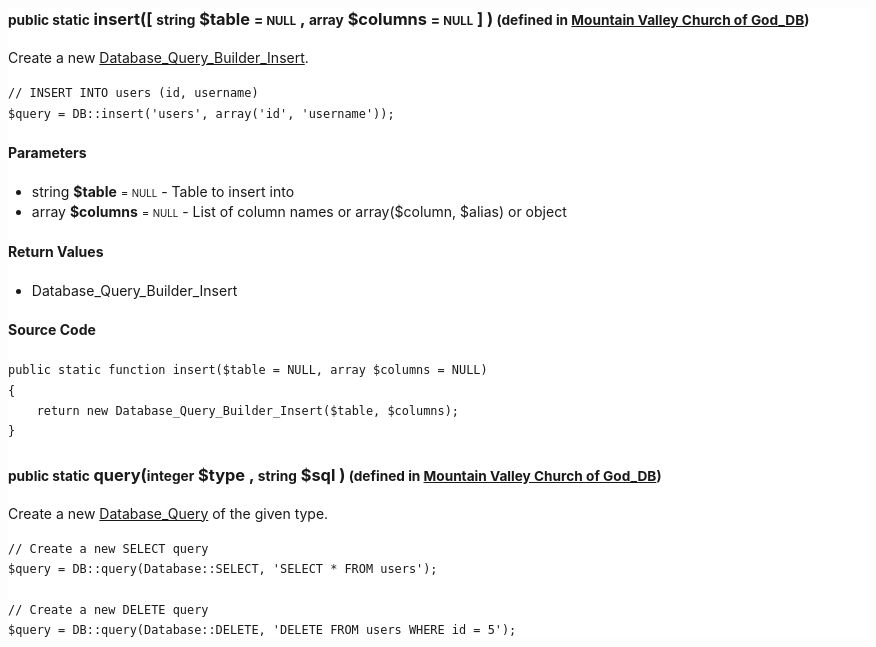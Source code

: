 </div>

<div class='method'>
<h3 id="insert"><small>public static</small>  insert([ <small>string</small> <span class="param" title="Table to insert into">$table</span> <small>= <small>NULL</small></small> , <small>array</small> <span class="param" title="List of column names or array($column, $alias) or object">$columns</span> <small>= <small>NULL</small></small> ] )<small> (defined in <a href='/documentation/api/Mountain Valley Church of God_DB'>Mountain Valley Church of God_DB</a>)</small></h3>
<div class='description'><p>Create a new <a href="/index.php/">Database_Query_Builder_Insert</a>.</p>

<pre><code>// INSERT INTO users (id, username)
$query = DB::insert('users', array('id', 'username'));
</code></pre>
</div>
<h4>Parameters</h4>
<ul>
<li>
 <span class="blue">string </span><strong> $table</strong> <small> = <small>NULL</small></small> - Table to insert into</li>
<li>
 <span class="blue">array </span><strong> $columns</strong> <small> = <small>NULL</small></small> - List of column names or array($column, $alias) or object</li>
</ul>
<h4>Return Values</h4>
<ul class='return'>
<li>
<span class='blue'>Database_Query_Builder_Insert</span>  
</li></ul>
<div class="method-source">
<h4>Source Code</h4>
<pre>
<code class="language-php">public static function insert($table = NULL, array $columns = NULL)
{
	return new Database_Query_Builder_Insert($table, $columns);
}</code>
</pre>
</div>
</div>

<div class='method'>
<h3 id="query"><small>public static</small>  query(<small>integer</small> <span class="param" title="Type: Database::SELECT, Database::UPDATE, etc">$type</span> , <small>string</small> <span class="param" title="SQL statement">$sql</span> )<small> (defined in <a href='/documentation/api/Mountain Valley Church of God_DB'>Mountain Valley Church of God_DB</a>)</small></h3>
<div class='description'><p>Create a new <a href="/index.php/">Database_Query</a> of the given type.</p>

<pre><code>// Create a new SELECT query
$query = DB::query(Database::SELECT, 'SELECT * FROM users');

// Create a new DELETE query
$query = DB::query(Database::DELETE, 'DELETE FROM users WHERE id = 5');
</code></pre>
